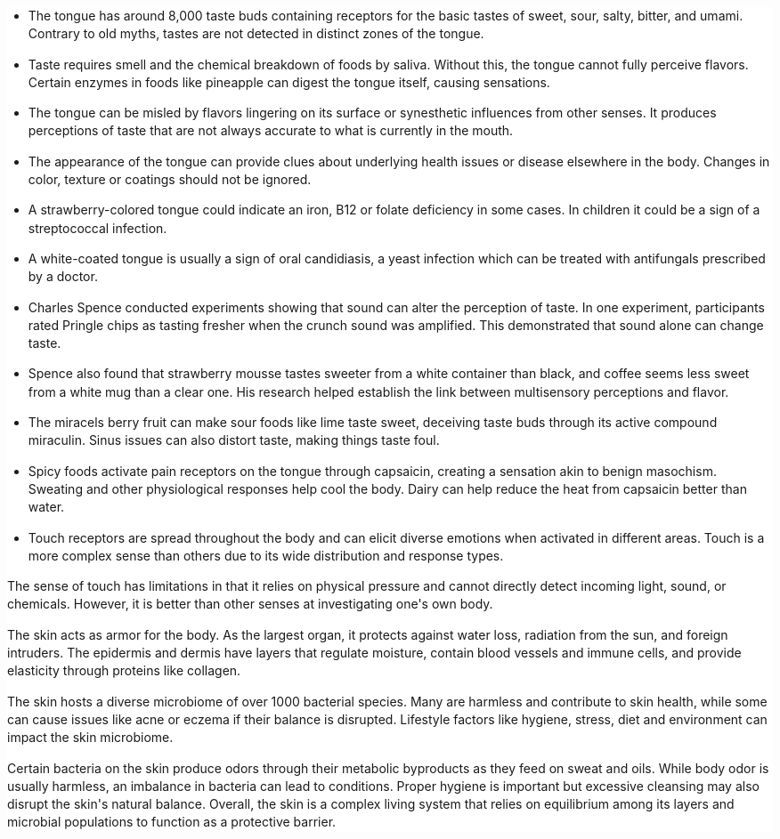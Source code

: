 - The tongue has around 8,000 taste buds containing receptors for the basic tastes of sweet, sour, salty, bitter, and umami. Contrary to old myths, tastes are not detected in distinct zones of the tongue.

- Taste requires smell and the chemical breakdown of foods by saliva. Without this, the tongue cannot fully perceive flavors. Certain enzymes in foods like pineapple can digest the tongue itself, causing sensations. 

- The tongue can be misled by flavors lingering on its surface or synesthetic influences from other senses. It produces perceptions of taste that are not always accurate to what is currently in the mouth. 

- The appearance of the tongue can provide clues about underlying health issues or disease elsewhere in the body. Changes in color, texture or coatings should not be ignored.

 

- A strawberry-colored tongue could indicate an iron, B12 or folate deficiency in some cases. In children it could be a sign of a streptococcal infection. 

- A white-coated tongue is usually a sign of oral candidiasis, a yeast infection which can be treated with antifungals prescribed by a doctor. 

- Charles Spence conducted experiments showing that sound can alter the perception of taste. In one experiment, participants rated Pringle chips as tasting fresher when the crunch sound was amplified. This demonstrated that sound alone can change taste. 

- Spence also found that strawberry mousse tastes sweeter from a white container than black, and coffee seems less sweet from a white mug than a clear one. His research helped establish the link between multisensory perceptions and flavor. 

- The miracels berry fruit can make sour foods like lime taste sweet, deceiving taste buds through its active compound miraculin. Sinus issues can also distort taste, making things taste foul. 

- Spicy foods activate pain receptors on the tongue through capsaicin, creating a sensation akin to benign masochism. Sweating and other physiological responses help cool the body. Dairy can help reduce the heat from capsaicin better than water.

- Touch receptors are spread throughout the body and can elicit diverse emotions when activated in different areas. Touch is a more complex sense than others due to its wide distribution and response types.

 

The sense of touch has limitations in that it relies on physical pressure and cannot directly detect incoming light, sound, or chemicals. However, it is better than other senses at investigating one's own body. 

The skin acts as armor for the body. As the largest organ, it protects against water loss, radiation from the sun, and foreign intruders. The epidermis and dermis have layers that regulate moisture, contain blood vessels and immune cells, and provide elasticity through proteins like collagen.

The skin hosts a diverse microbiome of over 1000 bacterial species. Many are harmless and contribute to skin health, while some can cause issues like acne or eczema if their balance is disrupted. Lifestyle factors like hygiene, stress, diet and environment can impact the skin microbiome. 

Certain bacteria on the skin produce odors through their metabolic byproducts as they feed on sweat and oils. While body odor is usually harmless, an imbalance in bacteria can lead to conditions. Proper hygiene is important but excessive cleansing may also disrupt the skin's natural balance. Overall, the skin is a complex living system that relies on equilibrium among its layers and microbial populations to function as a protective barrier.
